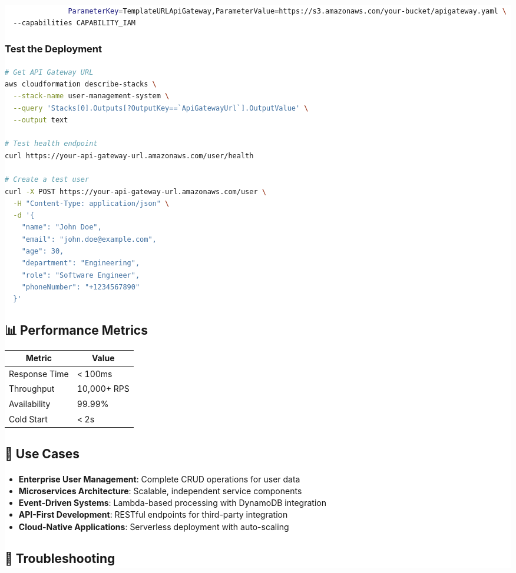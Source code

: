 ```bash
               ParameterKey=TemplateURLApiGateway,ParameterValue=https://s3.amazonaws.com/your-bucket/apigateway.yaml \
  --capabilities CAPABILITY_IAM
```

### Test the Deployment
```bash
# Get API Gateway URL
aws cloudformation describe-stacks \
  --stack-name user-management-system \
  --query 'Stacks[0].Outputs[?OutputKey==`ApiGatewayUrl`].OutputValue' \
  --output text

# Test health endpoint
curl https://your-api-gateway-url.amazonaws.com/user/health

# Create a test user
curl -X POST https://your-api-gateway-url.amazonaws.com/user \
  -H "Content-Type: application/json" \
  -d '{
    "name": "John Doe",
    "email": "john.doe@example.com",
    "age": 30,
    "department": "Engineering",
    "role": "Software Engineer",
    "phoneNumber": "+1234567890"
  }'
```

## 📊 Performance Metrics

| Metric | Value |
|--------|-------|
| Response Time | < 100ms |
| Throughput | 10,000+ RPS |
| Availability | 99.99% |
| Cold Start | < 2s |

## 🎯 Use Cases

- **Enterprise User Management**: Complete CRUD operations for user data
- **Microservices Architecture**: Scalable, independent service components
- **Event-Driven Systems**: Lambda-based processing with DynamoDB integration
- **API-First Development**: RESTful endpoints for third-party integration
- **Cloud-Native Applications**: Serverless deployment with auto-scaling

## 🔧 Troubleshooting
